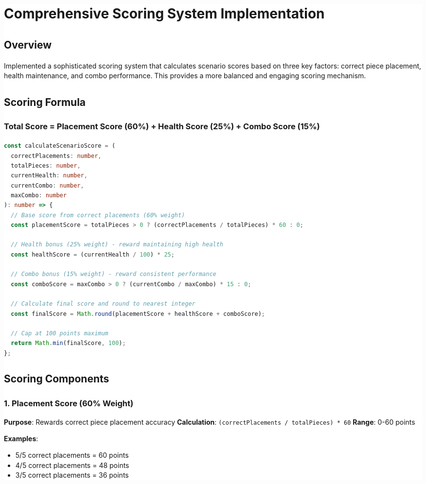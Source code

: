 # Comprehensive Scoring System Implementation

## Overview
Implemented a sophisticated scoring system that calculates scenario scores based on three key factors: correct piece placement, health maintenance, and combo performance. This provides a more balanced and engaging scoring mechanism.

## Scoring Formula

### Total Score = Placement Score (60%) + Health Score (25%) + Combo Score (15%)

```typescript
const calculateScenarioScore = (
  correctPlacements: number,
  totalPieces: number,
  currentHealth: number,
  currentCombo: number,
  maxCombo: number
): number => {
  // Base score from correct placements (60% weight)
  const placementScore = totalPieces > 0 ? (correctPlacements / totalPieces) * 60 : 0;
  
  // Health bonus (25% weight) - reward maintaining high health
  const healthScore = (currentHealth / 100) * 25;
  
  // Combo bonus (15% weight) - reward consistent performance
  const comboScore = maxCombo > 0 ? (currentCombo / maxCombo) * 15 : 0;
  
  // Calculate final score and round to nearest integer
  const finalScore = Math.round(placementScore + healthScore + comboScore);
  
  // Cap at 100 points maximum
  return Math.min(finalScore, 100);
};
```

## Scoring Components

### 1. Placement Score (60% Weight)
**Purpose**: Rewards correct piece placement accuracy
**Calculation**: `(correctPlacements / totalPieces) * 60`
**Range**: 0-60 points

**Examples**:
- 5/5 correct placements = 60 points
- 4/5 correct placements = 48 points  
- 3/5 correct placements = 36 points
